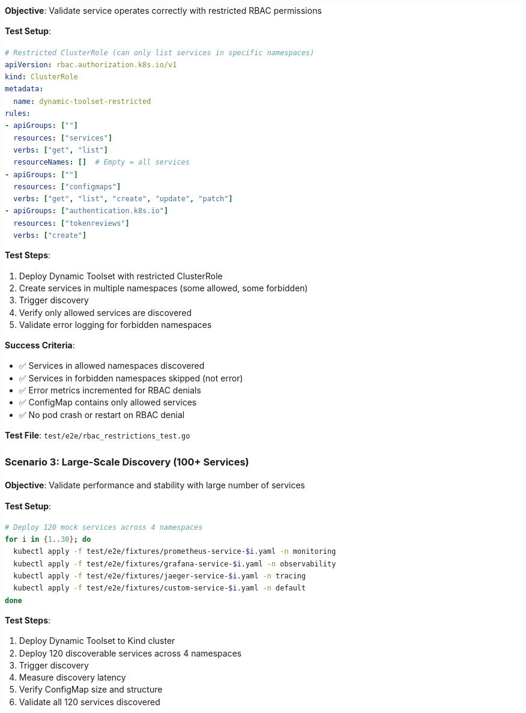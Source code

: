 **Objective**: Validate service operates correctly with restricted RBAC permissions

**Test Setup**:
```yaml
# Restricted ClusterRole (can only list services in specific namespaces)
apiVersion: rbac.authorization.k8s.io/v1
kind: ClusterRole
metadata:
  name: dynamic-toolset-restricted
rules:
- apiGroups: [""]
  resources: ["services"]
  verbs: ["get", "list"]
  resourceNames: []  # Empty = all services
- apiGroups: [""]
  resources: ["configmaps"]
  verbs: ["get", "list", "create", "update", "patch"]
- apiGroups: ["authentication.k8s.io"]
  resources: ["tokenreviews"]
  verbs: ["create"]
```

**Test Steps**:
1. Deploy Dynamic Toolset with restricted ClusterRole
2. Create services in multiple namespaces (some allowed, some forbidden)
3. Trigger discovery
4. Verify only allowed services are discovered
5. Validate error logging for forbidden namespaces

**Success Criteria**:
- ✅ Services in allowed namespaces discovered
- ✅ Services in forbidden namespaces skipped (not error)
- ✅ Error metrics incremented for RBAC denials
- ✅ ConfigMap contains only allowed services
- ✅ No pod crash or restart on RBAC denial

**Test File**: `test/e2e/rbac_restrictions_test.go`

### Scenario 3: Large-Scale Discovery (100+ Services)

**Objective**: Validate performance and stability with large number of services

**Test Setup**:
```bash
# Deploy 120 mock services across 4 namespaces
for i in {1..30}; do
  kubectl apply -f test/e2e/fixtures/prometheus-service-$i.yaml -n monitoring
  kubectl apply -f test/e2e/fixtures/grafana-service-$i.yaml -n observability
  kubectl apply -f test/e2e/fixtures/jaeger-service-$i.yaml -n tracing
  kubectl apply -f test/e2e/fixtures/custom-service-$i.yaml -n default
done
```

**Test Steps**:
1. Deploy Dynamic Toolset to Kind cluster
2. Deploy 120 discoverable services across 4 namespaces
3. Trigger discovery
4. Measure discovery latency
5. Verify ConfigMap size and structure
6. Validate all 120 services discovered
